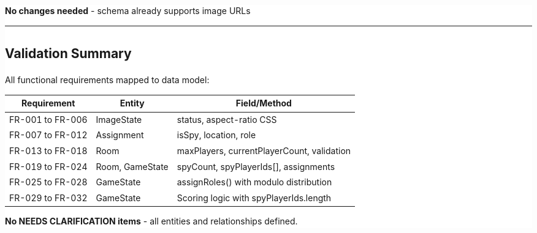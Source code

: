 **No changes needed** - schema already supports image URLs

---

## Validation Summary

All functional requirements mapped to data model:

| Requirement      | Entity          | Field/Method                               |
| ---------------- | --------------- | ------------------------------------------ |
| FR-001 to FR-006 | ImageState      | status, aspect-ratio CSS                   |
| FR-007 to FR-012 | Assignment      | isSpy, location, role                      |
| FR-013 to FR-018 | Room            | maxPlayers, currentPlayerCount, validation |
| FR-019 to FR-024 | Room, GameState | spyCount, spyPlayerIds[], assignments      |
| FR-025 to FR-028 | GameState       | assignRoles() with modulo distribution     |
| FR-029 to FR-032 | GameState       | Scoring logic with spyPlayerIds.length     |

**No NEEDS CLARIFICATION items** - all entities and relationships defined.
